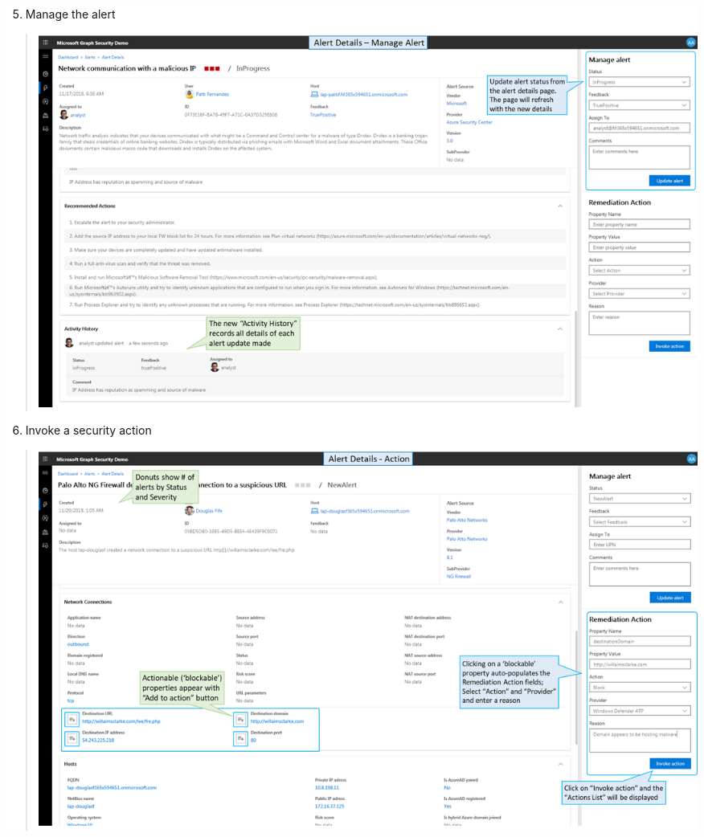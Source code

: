 5. Manage the alert
>![Manage alert](readme-images/5.managealert.png)

6. Invoke a security action
>![Invoke action](readme-images/6.invokeaction.png)
